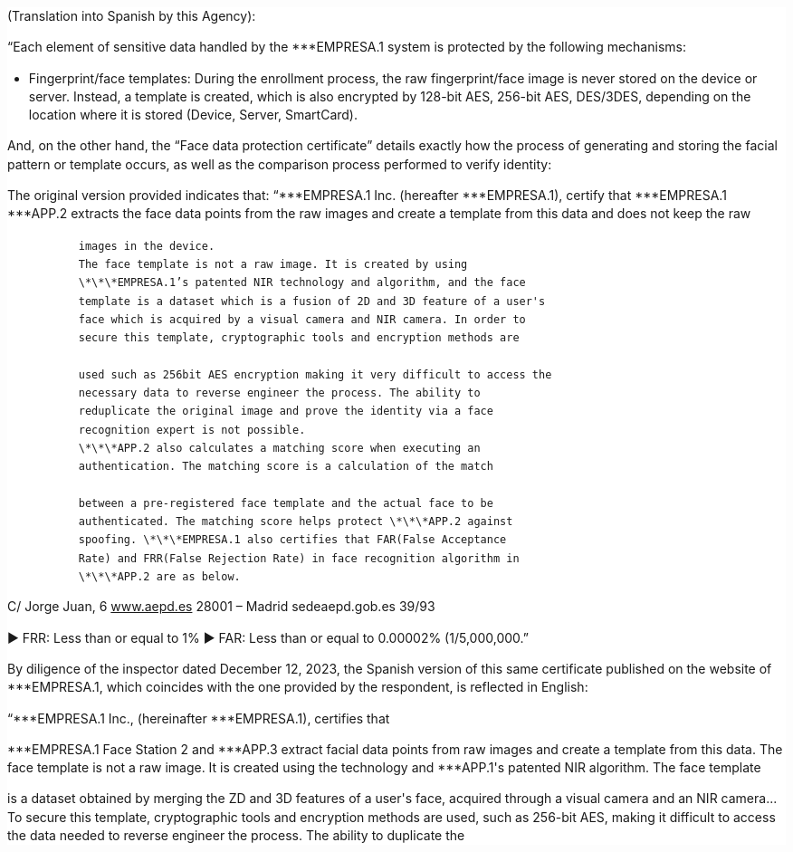 (Translation into Spanish by this Agency):

“Each element of sensitive data handled by the \*\*\*EMPRESA.1 system is protected by the following mechanisms:
- Fingerprint/face templates:
During the enrollment process, the raw fingerprint/face image is never stored on the device or server. Instead, a template is created, which is also encrypted by 128-bit AES, 256-bit AES, DES/3DES, depending on the location where it is stored (Device, Server, SmartCard).

And, on the other hand, the “Face data protection certificate” details exactly how the process of generating and storing the facial pattern or template occurs, as well as the comparison process performed to verify identity:

The original version provided indicates that:
“\*\*\*EMPRESA.1 Inc. (hereafter \*\*\*EMPRESA.1), certify that
\*\*\*EMPRESA.1 \*\*\*APP.2 extracts the face data points from the raw
               images and create a template from this data and does not keep the raw

               images in the device.
               The face template is not a raw image. It is created by using
               \*\*\*EMPRESA.1’s patented NIR technology and algorithm, and the face
               template is a dataset which is a fusion of 2D and 3D feature of a user's
               face which is acquired by a visual camera and NIR camera. In order to
               secure this template, cryptographic tools and encryption methods are

               used such as 256bit AES encryption making it very difficult to access the
               necessary data to reverse engineer the process. The ability to
               reduplicate the original image and prove the identity via a face
               recognition expert is not possible.
               \*\*\*APP.2 also calculates a matching score when executing an
               authentication. The matching score is a calculation of the match

               between a pre-registered face template and the actual face to be
               authenticated. The matching score helps protect \*\*\*APP.2 against
               spoofing. \*\*\*EMPRESA.1 also certifies that FAR(False Acceptance
               Rate) and FRR(False Rejection Rate) in face recognition algorithm in
               \*\*\*APP.2 are as below.

C/ Jorge Juan, 6 www.aepd.es
28001 – Madrid sedeaepd.gob.es 39/93

▶ FRR: Less than or equal to 1% ▶ FAR: Less than or equal to 0.00002% (1/5,000,000.”

By diligence of the inspector dated December 12, 2023, the Spanish version of this same certificate published on the website of \*\*\*EMPRESA.1, which coincides with the one provided by the respondent, is reflected in English:

“\*\*\*EMPRESA.1 Inc., (hereinafter \*\*\*EMPRESA.1), certifies that

\*\*\*EMPRESA.1 Face Station 2 and \*\*\*APP.3 extract facial data points from raw images and create a template from this data.
The face template is not a raw image. It is created using the technology and \*\*\*APP.1's patented NIR algorithm. The face template

is a dataset obtained by merging the ZD and 3D features of a user's face, acquired through
a visual camera and an NIR camera... To secure this template,
cryptographic tools and encryption methods are used, such as
256-bit AES, making it difficult to access the data needed to reverse engineer the process. The ability to duplicate the
